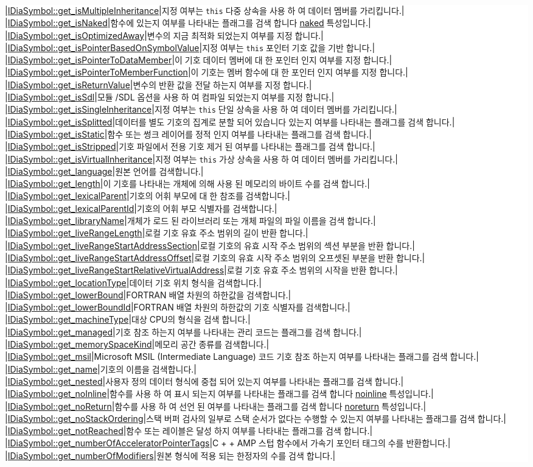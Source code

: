 |[IDiaSymbol::get_isMultipleInheritance](../../debugger/debug-interface-access/idiasymbol-get-ismultipleinheritance.md)|지정 여부는 `this` 다중 상속을 사용 하 여 데이터 멤버를 가리킵니다.|  
|[IDiaSymbol::get_isNaked](../../debugger/debug-interface-access/idiasymbol-get-isnaked.md)|함수에 있는지 여부를 나타내는 플래그를 검색 합니다 [naked](http://msdn.microsoft.com/library/69723241-05e1-439b-868e-20a83a16ab6d) 특성입니다.|  
|[IDiaSymbol::get_isOptimizedAway](../../debugger/debug-interface-access/idiasymbol-get-isoptimizedaway.md)|변수의 지금 최적화 되었는지 여부를 지정 합니다.|  
|[IDiaSymbol::get_isPointerBasedOnSymbolValue](../../debugger/debug-interface-access/idiasymbol-get-ispointerbasedonsymbolvalue.md)|지정 여부는 `this` 포인터 기호 값을 기반 합니다.|  
|[IDiaSymbol::get_isPointerToDataMember](../../debugger/debug-interface-access/idiasymbol-get-ispointertodatamember.md)|이 기호 데이터 멤버에 대 한 포인터 인지 여부를 지정 합니다.|  
|[IDiaSymbol::get_isPointerToMemberFunction](../../debugger/debug-interface-access/idiasymbol-get-ispointertomemberfunction.md)|이 기호는 멤버 함수에 대 한 포인터 인지 여부를 지정 합니다.|  
|[IDiaSymbol::get_isReturnValue](../../debugger/debug-interface-access/idiasymbol-get-isreturnvalue.md)|변수의 반환 값을 전달 하는지 여부를 지정 합니다.|  
|[IDiaSymbol::get_isSdl](../../debugger/debug-interface-access/idiasymbol-get-issdl.md)|모듈 /SDL 옵션을 사용 하 여 컴파일 되었는지 여부를 지정 합니다.|  
|[IDiaSymbol::get_isSingleInheritance](../../debugger/debug-interface-access/idiasymbol-get-issingleinheritance.md)|지정 여부는 `this` 단일 상속을 사용 하 여 데이터 멤버를 가리킵니다.|  
|[IDiaSymbol::get_isSplitted](../../debugger/debug-interface-access/idiasymbol-get-issplitted.md)|데이터를 별도 기호의 집계로 분할 되어 있습니다 있는지 여부를 나타내는 플래그를 검색 합니다.|  
|[IDiaSymbol::get_isStatic](../../debugger/debug-interface-access/idiasymbol-get-isstatic.md)|함수 또는 썽크 레이어를 정적 인지 여부를 나타내는 플래그를 검색 합니다.|  
|[IDiaSymbol::get_isStripped](../../debugger/debug-interface-access/idiasymbol-get-isstripped.md)|기호 파일에서 전용 기호 제거 된 여부를 나타내는 플래그를 검색 합니다.|  
|[IDiaSymbol::get_isVirtualInheritance](../../debugger/debug-interface-access/idiasymbol-get-isvirtualinheritance.md)|지정 여부는 `this` 가상 상속을 사용 하 여 데이터 멤버를 가리킵니다.|  
|[IDiaSymbol::get_language](../../debugger/debug-interface-access/idiasymbol-get-language.md)|원본 언어를 검색합니다.|  
|[IDiaSymbol::get_length](../../debugger/debug-interface-access/idiasymbol-get-length.md)|이 기호를 나타내는 개체에 의해 사용 된 메모리의 바이트 수를 검색 합니다.|  
|[IDiaSymbol::get_lexicalParent](../../debugger/debug-interface-access/idiasymbol-get-lexicalparent.md)|기호의 어휘 부모에 대 한 참조를 검색합니다.|  
|[IDiaSymbol::get_lexicalParentId](../../debugger/debug-interface-access/idiasymbol-get-lexicalparentid.md)|기호의 어휘 부모 식별자를 검색합니다.|  
|[IDiaSymbol::get_libraryName](../../debugger/debug-interface-access/idiasymbol-get-libraryname.md)|개체가 로드 된 라이브러리 또는 개체 파일의 파일 이름을 검색 합니다.|  
|[IDiaSymbol::get_liveRangeLength](../../debugger/debug-interface-access/idiasymbol-get-liverangelength.md)|로컬 기호 유효 주소 범위의 길이 반환 합니다.|  
|[IDiaSymbol::get_liveRangeStartAddressSection](../../debugger/debug-interface-access/idiasymbol-get-liverangestartaddresssection.md)|로컬 기호의 유효 시작 주소 범위의 섹션 부분을 반환 합니다.|  
|[IDiaSymbol::get_liveRangeStartAddressOffset](../../debugger/debug-interface-access/idiasymbol-get-liverangestartaddressoffset.md)|로컬 기호의 유효 시작 주소 범위의 오프셋된 부분을 반환 합니다.|  
|[IDiaSymbol::get_liveRangeStartRelativeVirtualAddress](../../debugger/debug-interface-access/idiasymbol-get-liverangestartrelativevirtualaddress.md)|로컬 기호 유효 주소 범위의 시작을 반환 합니다.|  
|[IDiaSymbol::get_locationType](../../debugger/debug-interface-access/idiasymbol-get-locationtype.md)|데이터 기호 위치 형식을 검색합니다.|  
|[IDiaSymbol::get_lowerBound](../../debugger/debug-interface-access/idiasymbol-get-lowerbound.md)|FORTRAN 배열 차원의 하한값을 검색합니다.|  
|[IDiaSymbol::get_lowerBoundId](../../debugger/debug-interface-access/idiasymbol-get-lowerboundid.md)|FORTRAN 배열 차원의 하한값의 기호 식별자를 검색합니다.|  
|[IDiaSymbol::get_machineType](../../debugger/debug-interface-access/idiasymbol-get-machinetype.md)|대상 CPU의 형식을 검색 합니다.|  
|[IDiaSymbol::get_managed](../../debugger/debug-interface-access/idiasymbol-get-managed.md)|기호 참조 하는지 여부를 나타내는 관리 코드는 플래그를 검색 합니다.|  
|[IDiaSymbol::get_memorySpaceKind](../../debugger/debug-interface-access/idiasymbol-get-memoryspacekind.md)|메모리 공간 종류를 검색합니다.|  
|[IDiaSymbol::get_msil](../../debugger/debug-interface-access/idiasymbol-get-msil.md)|Microsoft MSIL (Intermediate Language) 코드 기호 참조 하는지 여부를 나타내는 플래그를 검색 합니다.|  
|[IDiaSymbol::get_name](../../debugger/debug-interface-access/idiasymbol-get-name.md)|기호의 이름을 검색합니다.|  
|[IDiaSymbol::get_nested](../../debugger/debug-interface-access/idiasymbol-get-nested.md)|사용자 정의 데이터 형식에 중첩 되어 있는지 여부를 나타내는 플래그를 검색 합니다.|  
|[IDiaSymbol::get_noInline](../../debugger/debug-interface-access/idiasymbol-get-noinline.md)|함수를 사용 하 여 표시 되는지 여부를 나타내는 플래그를 검색 합니다 [noinline](http://msdn.microsoft.com/library/f259d55b-dec7-4bde-8cf9-14521e4fdc42) 특성입니다.|  
|[IDiaSymbol::get_noReturn](../../debugger/debug-interface-access/idiasymbol-get-noreturn.md)|함수를 사용 하 여 선언 된 여부를 나타내는 플래그를 검색 합니다 [noreturn](http://msdn.microsoft.com/library/9c6517e5-22d7-4051-9974-3d2200ae4d1d) 특성입니다.|  
|[IDiaSymbol::get_noStackOrdering](../../debugger/debug-interface-access/idiasymbol-get-nostackordering.md)|스택 버퍼 검사의 일부로 스택 순서가 없다는 수행할 수 있는지 여부를 나타내는 플래그를 검색 합니다.|  
|[IDiaSymbol::get_notReached](../../debugger/debug-interface-access/idiasymbol-get-notreached.md)|함수 또는 레이블은 달성 하지 여부를 나타내는 플래그를 검색 합니다.|  
|[IDiaSymbol::get_numberOfAcceleratorPointerTags](../../debugger/debug-interface-access/idiasymbol-get-numberofacceleratorpointertags.md)|C + + AMP 스텁 함수에서 가속기 포인터 태그의 수를 반환합니다.|  
|[IDiaSymbol::get_numberOfModifiers](../../debugger/debug-interface-access/idiasymbol-get-numberofmodifiers.md)|원본 형식에 적용 되는 한정자의 수를 검색 합니다.|  